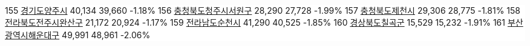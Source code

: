   <tr class="item">
    <td>155</td>
    <td><a href="/apt/경기도양주시">경기도양주시</a></td>
    <td>40,134</td>
    <td>39,660</td>
    <td>-1.18%</td>
  </tr>

  <tr class="item">
    <td>156</td>
    <td><a href="/apt/충청북도청주시서원구">충청북도청주시서원구</a></td>
    <td>28,290</td>
    <td>27,728</td>
    <td>-1.99%</td>
  </tr>

  <tr class="item">
    <td>157</td>
    <td><a href="/apt/충청북도제천시">충청북도제천시</a></td>
    <td>29,306</td>
    <td>28,775</td>
    <td>-1.81%</td>
  </tr>

  <tr class="item">
    <td>158</td>
    <td><a href="/apt/전라북도전주시완산구">전라북도전주시완산구</a></td>
    <td>21,172</td>
    <td>20,924</td>
    <td>-1.17%</td>
  </tr>

  <tr class="item">
    <td>159</td>
    <td><a href="/apt/전라남도순천시">전라남도순천시</a></td>
    <td>41,290</td>
    <td>40,525</td>
    <td>-1.85%</td>
  </tr>

  <tr class="item">
    <td>160</td>
    <td><a href="/apt/경상북도칠곡군">경상북도칠곡군</a></td>
    <td>15,529</td>
    <td>15,232</td>
    <td>-1.91%</td>
  </tr>

  <tr class="item">
    <td>161</td>
    <td><a href="/apt/부산광역시해운대구">부산광역시해운대구</a></td>
    <td>49,991</td>
    <td>48,961</td>
    <td>-2.06%</td>
  </tr>
